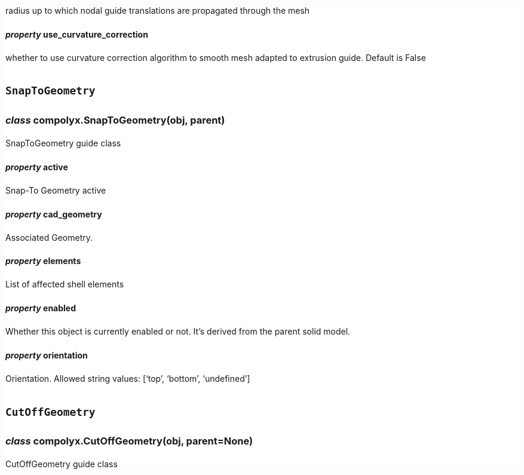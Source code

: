 radius up to which nodal guide translations are propagated through the mesh

<a id="compolyx.ExtrusionGuide.use_curvature_correction"></a>

#### *property* use_curvature_correction

whether to use curvature correction algorithm to smooth mesh adapted to extrusion guide. Default is False

<a id="snaptogeometry"></a>

## `SnapToGeometry`

<a id="compolyx.SnapToGeometry"></a>

### *class* compolyx.SnapToGeometry(obj, parent)

SnapToGeometry guide class

<a id="compolyx.SnapToGeometry.active"></a>

#### *property* active

Snap-To Geometry active

<a id="compolyx.SnapToGeometry.cad_geometry"></a>

#### *property* cad_geometry

Associated Geometry.

<a id="compolyx.SnapToGeometry.elements"></a>

#### *property* elements

List of affected shell elements

<a id="compolyx.SnapToGeometry.enabled"></a>

#### *property* enabled

Whether this object is currently enabled or not. It’s derived from the parent solid model.

<a id="compolyx.SnapToGeometry.orientation"></a>

#### *property* orientation

Orientation. Allowed string values: [‘top’, ‘bottom’, ‘undefined’]

<a id="cutoffgeometry"></a>

## `CutOffGeometry`

<a id="compolyx.CutOffGeometry"></a>

### *class* compolyx.CutOffGeometry(obj, parent=None)

CutOffGeometry guide class
